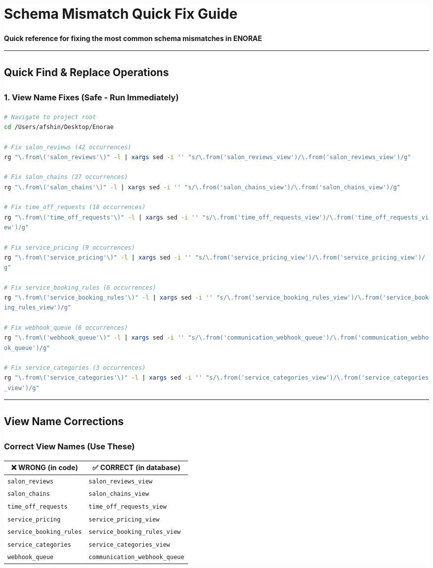 # Schema Mismatch Quick Fix Guide

**Quick reference for fixing the most common schema mismatches in ENORAE**

---

## Quick Find & Replace Operations

### 1. View Name Fixes (Safe - Run Immediately)

```bash
# Navigate to project root
cd /Users/afshin/Desktop/Enorae

# Fix salon_reviews (42 occurrences)
rg "\.from\('salon_reviews'\)" -l | xargs sed -i '' "s/\.from('salon_reviews_view')/\.from('salon_reviews_view')/g"

# Fix salon_chains (27 occurrences)
rg "\.from\('salon_chains'\)" -l | xargs sed -i '' "s/\.from('salon_chains_view')/\.from('salon_chains_view')/g"

# Fix time_off_requests (18 occurrences)
rg "\.from\('time_off_requests'\)" -l | xargs sed -i '' "s/\.from('time_off_requests_view')/\.from('time_off_requests_view')/g"

# Fix service_pricing (9 occurrences)
rg "\.from\('service_pricing'\)" -l | xargs sed -i '' "s/\.from('service_pricing_view')/\.from('service_pricing_view')/g"

# Fix service_booking_rules (6 occurrences)
rg "\.from\('service_booking_rules'\)" -l | xargs sed -i '' "s/\.from('service_booking_rules_view')/\.from('service_booking_rules_view')/g"

# Fix webhook_queue (6 occurrences)
rg "\.from\('webhook_queue'\)" -l | xargs sed -i '' "s/\.from('communication_webhook_queue')/\.from('communication_webhook_queue')/g"

# Fix service_categories (3 occurrences)
rg "\.from\('service_categories'\)" -l | xargs sed -i '' "s/\.from('service_categories_view')/\.from('service_categories_view')/g"
```

---

## View Name Corrections

### Correct View Names (Use These)

| ❌ WRONG (in code) | ✅ CORRECT (in database) |
|-------------------|--------------------------|
| `salon_reviews` | `salon_reviews_view` |
| `salon_chains` | `salon_chains_view` |
| `time_off_requests` | `time_off_requests_view` |
| `service_pricing` | `service_pricing_view` |
| `service_booking_rules` | `service_booking_rules_view` |
| `service_categories` | `service_categories_view` |
| `webhook_queue` | `communication_webhook_queue` |